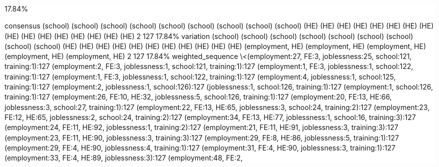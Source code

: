 17.84%
</td>
<td style="text-align:left;">
consensus
</td>
<td style="text-align:left;">
(school) (school) (school) (school) (school) (school) (school) (school)
(school) (HE) (HE) (HE) (HE) (HE) (HE) (HE) (HE) (HE) (HE) (HE) (HE)
(HE) (HE) (HE) (HE)
</td>
</tr>
<tr>
<td style="text-align:right;">
2
</td>
<td style="text-align:right;">
127
</td>
<td style="text-align:left;">
17.84%
</td>
<td style="text-align:left;">
variation
</td>
<td style="text-align:left;">
(school) (school) (school) (school) (school) (school) (school) (school)
(school) (HE) (HE) (HE) (HE) (HE) (HE) (HE) (HE) (HE) (HE) (HE)
(employment, HE) (employment, HE) (employment, HE) (employment, HE)
(employment, HE)
</td>
</tr>
<tr>
<td style="text-align:right;">
2
</td>
<td style="text-align:right;">
127
</td>
<td style="text-align:left;">
17.84%
</td>
<td style="text-align:left;">
weighted_sequence
</td>
<td style="text-align:left;">
\<(employment:27, FE:3, joblessness:25, school:121, training:1):127
(employment:2, FE:3, joblessness:1, school:121, training:1):127
(employment:1, FE:3, joblessness:1, school:122, training:1):127
(employment:1, FE:3, joblessness:1, school:122, training:1):127
(employment:4, joblessness:1, school:125, training:1):127 (employment:2,
joblessness:1, school:126):127 (joblessness:1, school:126,
training:1):127 (employment:1, school:126, training:1):127
(employment:26, FE:10, HE:32, joblessness:5, school:126, training:1):127
(employment:20, FE:13, HE:66, joblessness:3, school:27, training:1):127
(employment:22, FE:13, HE:65, joblessness:3, school:24, training:2):127
(employment:23, FE:12, HE:65, joblessness:2, school:24, training:2):127
(employment:34, FE:13, HE:77, joblessness:1, school:16, training:3):127
(employment:24, FE:11, HE:92, joblessness:1, training:2):127
(employment:21, FE:11, HE:91, joblessness:3, training:3):127
(employment:23, FE:11, HE:90, joblessness:3, training:3):127
(employment:29, FE:8, HE:86, joblessness:5, training:1):127
(employment:29, FE:4, HE:90, joblessness:4, training:1):127
(employment:31, FE:4, HE:90, joblessness:3, training:1):127
(employment:33, FE:4, HE:89, joblessness:3):127 (employment:48, FE:2,